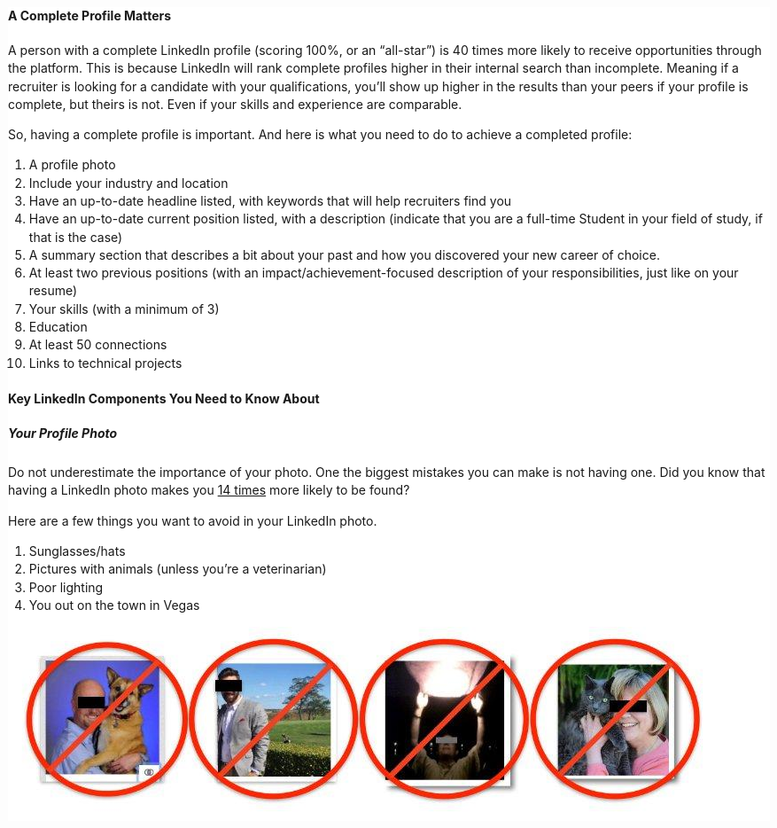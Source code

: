 
#### A Complete Profile Matters

A person with a complete LinkedIn profile (scoring 100%, or an “all-star”) is 40 times more likely to receive opportunities through the platform. This is because LinkedIn will rank complete profiles higher in their internal search than incomplete. Meaning if a recruiter is looking for a candidate with your qualifications, you’ll show up higher in the results than your peers if your profile is complete, but theirs is not.  Even if your skills and experience are comparable.

So, having a complete profile is important. And here is what you need to do to achieve a completed profile:



1. A profile photo
2. Include your industry and location
3. Have an up-to-date headline listed, with keywords that will help recruiters find you
4. Have an up-to-date current position listed, with a description (indicate that you are a full-time Student in your field of study, if that is the case)
5. A summary section that describes a bit about your past and how you discovered your new career of choice.
6. At least two previous positions (with an impact/achievement-focused description of your responsibilities, just like on your resume)
7. Your skills (with a minimum of 3)
8. Education
9. At least 50 connections
10. Links to technical projects


#### Key LinkedIn Components You Need to Know About


##### Your Profile Photo

Do not underestimate the importance of your photo. One the biggest mistakes you can make is not having one. Did you know that having a LinkedIn photo makes you [14 times](https://www.linkedin.com/pulse/immediately-increase-your-linkedin-profile-views-14-times-steve-bruce?trkSplashRedir=true&forceNoSplash=true) more likely to be found?

Here are a few things you want to avoid in your LinkedIn photo.



1. Sunglasses/hats
2. Pictures with animals (unless you’re a veterinarian)
3. Poor lighting
4. You out on the town in Vegas



![alt_text](images/Talent_Engine_Programme/2.jpeg "image_tooltip")
